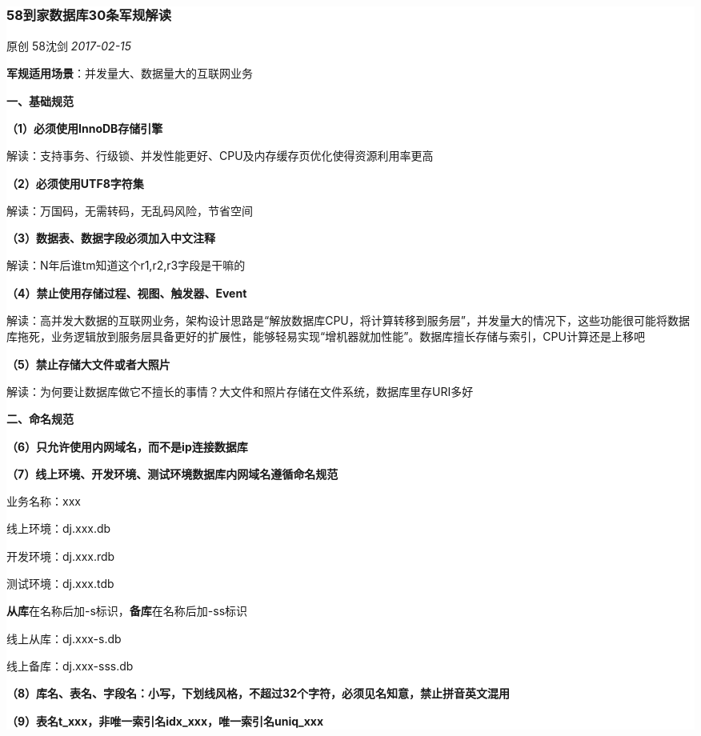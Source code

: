 ### 58到家数据库30条军规解读

原创 58沈剑 *2017-02-15*

**军规适用场景**：并发量大、数据量大的互联网业务

 

**一、基础规范**

**（1）必须使用InnoDB存储引擎**

解读：支持事务、行级锁、并发性能更好、CPU及内存缓存页优化使得资源利用率更高

 

**（2）必须使用UTF8字符集**

解读：万国码，无需转码，无乱码风险，节省空间

 

**（3）数据表、数据字段必须加入中文注释**

解读：N年后谁tm知道这个r1,r2,r3字段是干嘛的

 

**（4）禁止使用存储过程、视图、触发器、Event**

解读：高并发大数据的互联网业务，架构设计思路是“解放数据库CPU，将计算转移到服务层”，并发量大的情况下，这些功能很可能将数据库拖死，业务逻辑放到服务层具备更好的扩展性，能够轻易实现“增机器就加性能”。数据库擅长存储与索引，CPU计算还是上移吧

 

**（5）禁止存储大文件或者大照片**

解读：为何要让数据库做它不擅长的事情？大文件和照片存储在文件系统，数据库里存URI多好

 

**二、命名规范**

**（6）只允许使用内网域名，而不是ip连接数据库**

 

**（7）线上环境、开发环境、测试环境数据库内网域名遵循命名规范**

业务名称：xxx

线上环境：dj.xxx.db

开发环境：dj.xxx.rdb

测试环境：dj.xxx.tdb

**从库**在名称后加-s标识，**备库**在名称后加-ss标识

线上从库：dj.xxx-s.db

线上备库：dj.xxx-sss.db

 

**（8）库名、表名、字段名：小写，下划线风格，不超过32个字符，必须见名知意，禁止拼音英文混用**

 

**（9）表名t_xxx，非唯一索引名idx_xxx，唯一索引名uniq_xxx**
